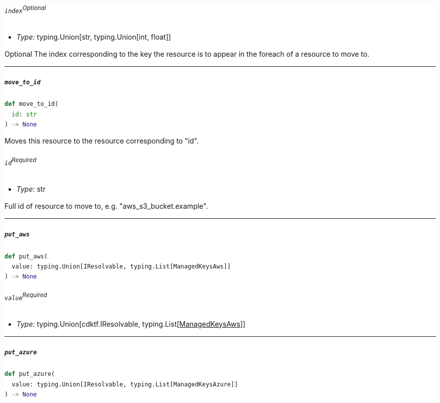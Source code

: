
###### `index`<sup>Optional</sup> <a name="index" id="@cdktf/provider-vault.managedKeys.ManagedKeys.moveTo.parameter.index"></a>

- *Type:* typing.Union[str, typing.Union[int, float]]

Optional The index corresponding to the key the resource is to appear in the foreach of a resource to move to.

---

##### `move_to_id` <a name="move_to_id" id="@cdktf/provider-vault.managedKeys.ManagedKeys.moveToId"></a>

```python
def move_to_id(
  id: str
) -> None
```

Moves this resource to the resource corresponding to "id".

###### `id`<sup>Required</sup> <a name="id" id="@cdktf/provider-vault.managedKeys.ManagedKeys.moveToId.parameter.id"></a>

- *Type:* str

Full id of resource to move to, e.g. "aws_s3_bucket.example".

---

##### `put_aws` <a name="put_aws" id="@cdktf/provider-vault.managedKeys.ManagedKeys.putAws"></a>

```python
def put_aws(
  value: typing.Union[IResolvable, typing.List[ManagedKeysAws]]
) -> None
```

###### `value`<sup>Required</sup> <a name="value" id="@cdktf/provider-vault.managedKeys.ManagedKeys.putAws.parameter.value"></a>

- *Type:* typing.Union[cdktf.IResolvable, typing.List[<a href="#@cdktf/provider-vault.managedKeys.ManagedKeysAws">ManagedKeysAws</a>]]

---

##### `put_azure` <a name="put_azure" id="@cdktf/provider-vault.managedKeys.ManagedKeys.putAzure"></a>

```python
def put_azure(
  value: typing.Union[IResolvable, typing.List[ManagedKeysAzure]]
) -> None
```

